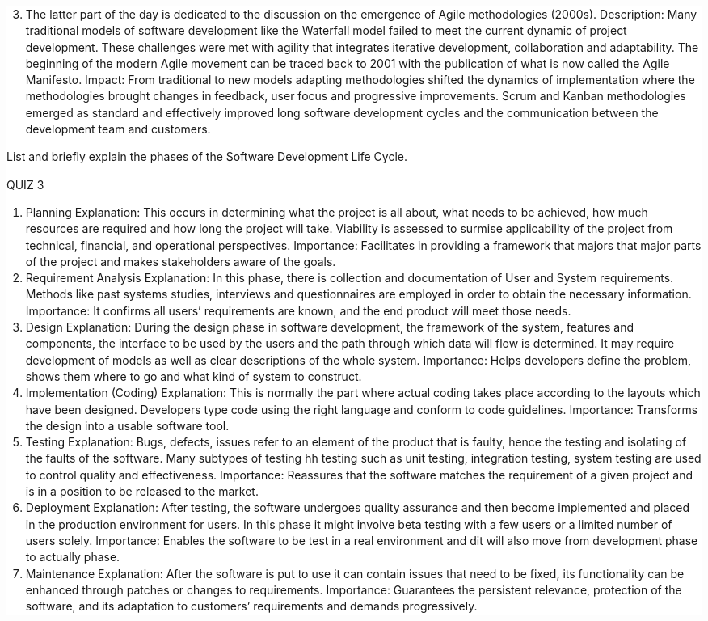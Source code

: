 3. The latter part of the day is dedicated to the discussion on the emergence of Agile methodologies (2000s).
   Description: Many traditional models of software development like the Waterfall model failed to meet the current dynamic of project development. These challenges were met with agility that integrates iterative development, collaboration and adaptability. The beginning of the modern Agile movement can be traced back to 2001 with the publication of what is now called the Agile Manifesto.
   Impact: From traditional to new models adapting methodologies shifted the dynamics of implementation where the methodologies brought changes in feedback, user focus and progressive improvements. Scrum and Kanban methodologies emerged as standard and effectively improved long software development cycles and the communication between the development team and customers.

List and briefly explain the phases of the Software Development Life Cycle.

QUIZ 3

1. Planning
   Explanation: This occurs in determining what the project is all about, what needs to be achieved, how much resources are required and how long the project will take. Viability is assessed to surmise applicability of the project from technical, financial, and operational perspectives.
   Importance: Facilitates in providing a framework that majors that major parts of the project and makes stakeholders aware of the goals.
2. Requirement Analysis
   Explanation: In this phase, there is collection and documentation of User and System requirements. Methods like past systems studies, interviews and questionnaires are employed in order to obtain the necessary information.
   Importance: It confirms all users’ requirements are known, and the end product will meet those needs.
3. Design
   Explanation: During the design phase in software development, the framework of the system, features and components, the interface to be used by the users and the path through which data will flow is determined. It may require development of models as well as clear descriptions of the whole system.
   Importance: Helps developers define the problem, shows them where to go and what kind of system to construct.
4. Implementation (Coding)
   Explanation: This is normally the part where actual coding takes place according to the layouts which have been designed. Developers type code using the right language and conform to code guidelines.
   Importance: Transforms the design into a usable software tool.
5. Testing
   Explanation: Bugs, defects, issues refer to an element of the product that is faulty, hence the testing and isolating of the faults of the software. Many subtypes of testing hh testing such as unit testing, integration testing, system testing are used to control quality and effectiveness.
   Importance: Reassures that the software matches the requirement of a given project and is in a position to be released to the market.
6. Deployment
   Explanation: After testing, the software undergoes quality assurance and then become implemented and placed in the production environment for users. In this phase it might involve beta testing with a few users or a limited number of users solely.
   Importance: Enables the software to be test in a real environment and dit will also move from development phase to actually phase.
7. Maintenance
   Explanation: After the software is put to use it can contain issues that need to be fixed, its functionality can be enhanced through patches or changes to requirements.
   Importance: Guarantees the persistent relevance, protection of the software, and its adaptation to customers’ requirements and demands progressively.
